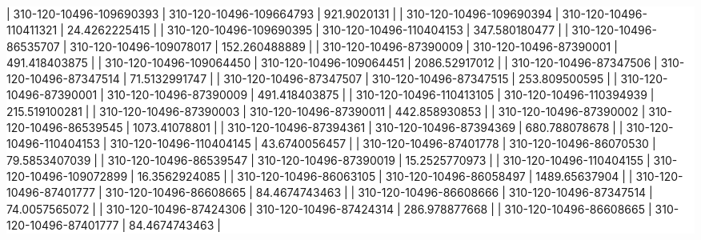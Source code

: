 | 310-120-10496-109690393 | 310-120-10496-109664793 | 921.9020131 |
| 310-120-10496-109690394 | 310-120-10496-110411321 | 24.4262225415 |
| 310-120-10496-109690395 | 310-120-10496-110404153 | 347.580180477 |
| 310-120-10496-86535707 | 310-120-10496-109078017 | 152.260488889 |
| 310-120-10496-87390009 | 310-120-10496-87390001 | 491.418403875 |
| 310-120-10496-109064450 | 310-120-10496-109064451 | 2086.52917012 |
| 310-120-10496-87347506 | 310-120-10496-87347514 | 71.5132991747 |
| 310-120-10496-87347507 | 310-120-10496-87347515 | 253.809500595 |
| 310-120-10496-87390001 | 310-120-10496-87390009 | 491.418403875 |
| 310-120-10496-110413105 | 310-120-10496-110394939 | 215.519100281 |
| 310-120-10496-87390003 | 310-120-10496-87390011 | 442.858930853 |
| 310-120-10496-87390002 | 310-120-10496-86539545 | 1073.41078801 |
| 310-120-10496-87394361 | 310-120-10496-87394369 | 680.788078678 |
| 310-120-10496-110404153 | 310-120-10496-110404145 | 43.6740056457 |
| 310-120-10496-87401778 | 310-120-10496-86070530 | 79.5853407039 |
| 310-120-10496-86539547 | 310-120-10496-87390019 | 15.2525770973 |
| 310-120-10496-110404155 | 310-120-10496-109072899 | 16.3562924085 |
| 310-120-10496-86063105 | 310-120-10496-86058497 | 1489.65637904 |
| 310-120-10496-87401777 | 310-120-10496-86608665 | 84.4674743463 |
| 310-120-10496-86608666 | 310-120-10496-87347514 | 74.0057565072 |
| 310-120-10496-87424306 | 310-120-10496-87424314 | 286.978877668 |
| 310-120-10496-86608665 | 310-120-10496-87401777 | 84.4674743463 |
